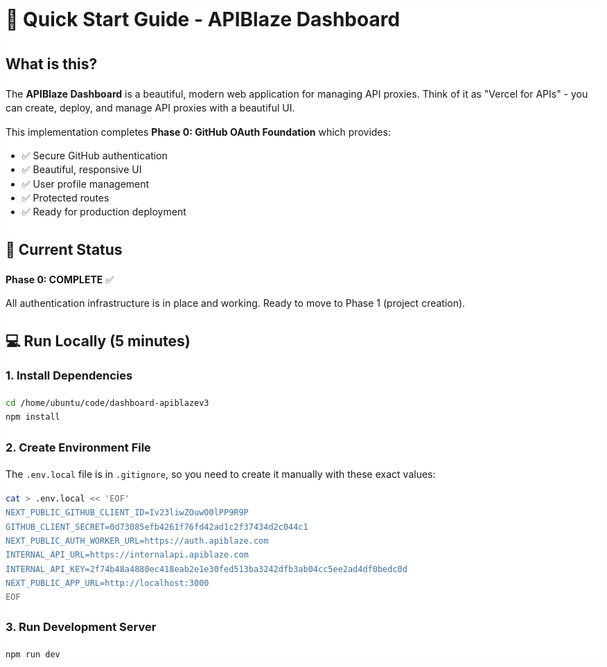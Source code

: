 # 🚀 Quick Start Guide - APIBlaze Dashboard

## What is this?

The **APIBlaze Dashboard** is a beautiful, modern web application for managing API proxies. Think of it as "Vercel for APIs" - you can create, deploy, and manage API proxies with a beautiful UI.

This implementation completes **Phase 0: GitHub OAuth Foundation** which provides:
- ✅ Secure GitHub authentication
- ✅ Beautiful, responsive UI
- ✅ User profile management
- ✅ Protected routes
- ✅ Ready for production deployment

## 🎯 Current Status

**Phase 0: COMPLETE** ✅

All authentication infrastructure is in place and working. Ready to move to Phase 1 (project creation).

## 💻 Run Locally (5 minutes)

### 1. Install Dependencies

```bash
cd /home/ubuntu/code/dashboard-apiblazev3
npm install
```

### 2. Create Environment File

The `.env.local` file is in `.gitignore`, so you need to create it manually with these exact values:

```bash
cat > .env.local << 'EOF'
NEXT_PUBLIC_GITHUB_CLIENT_ID=Iv23liwZOuwO0lPP9R9P
GITHUB_CLIENT_SECRET=0d73085efb4261f76fd42ad1c2f37434d2c044c1
NEXT_PUBLIC_AUTH_WORKER_URL=https://auth.apiblaze.com
INTERNAL_API_URL=https://internalapi.apiblaze.com
INTERNAL_API_KEY=2f74b48a4880ec418eab2e1e30fed513ba3242dfb3ab04cc5ee2ad4df0bedc0d
NEXT_PUBLIC_APP_URL=http://localhost:3000
EOF
```

### 3. Run Development Server

```bash
npm run dev
```
